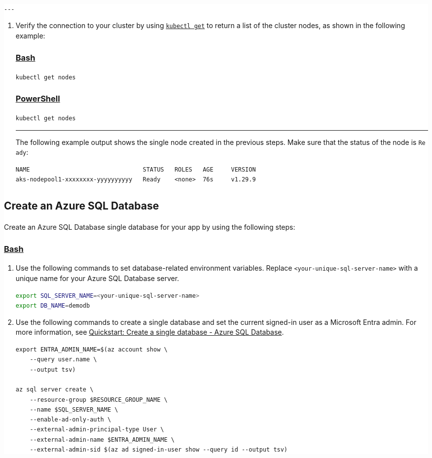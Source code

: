    ---

1. Verify the connection to your cluster by using [`kubectl get`]( https://kubernetes.io/docs/reference/generated/kubectl/kubectl-commands#get) to return a list of the cluster nodes, as shown in the following example:

    ### [Bash](#tab/in-bash)

    ```bash
    kubectl get nodes
    ```

    ### [PowerShell](#tab/in-powershell)

    ```powershell
    kubectl get nodes
    ```

    ---

    The following example output shows the single node created in the previous steps. Make sure that the status of the node is `Ready`:

    ```output
    NAME                                STATUS   ROLES   AGE     VERSION
    aks-nodepool1-xxxxxxxx-yyyyyyyyyy   Ready    <none>  76s     v1.29.9
    ```

## Create an Azure SQL Database

Create an Azure SQL Database single database for your app by using the following steps:

### [Bash](#tab/in-bash)

1. Use the following commands to set database-related environment variables. Replace `<your-unique-sql-server-name>` with a unique name for your Azure SQL Database server.

    ```bash
    export SQL_SERVER_NAME=<your-unique-sql-server-name>
    export DB_NAME=demodb
    ```

1. Use the following commands to create a single database and set the current signed-in user as a Microsoft Entra admin. For more information, see [Quickstart: Create a single database - Azure SQL Database](/azure/azure-sql/database/single-database-create-quickstart?view=azuresql-db&preserve-view=true&tabs=azure-cli).

    ```azurecli
    export ENTRA_ADMIN_NAME=$(az account show \
        --query user.name \
        --output tsv)

    az sql server create \
        --resource-group $RESOURCE_GROUP_NAME \
        --name $SQL_SERVER_NAME \
        --enable-ad-only-auth \
        --external-admin-principal-type User \
        --external-admin-name $ENTRA_ADMIN_NAME \
        --external-admin-sid $(az ad signed-in-user show --query id --output tsv)
